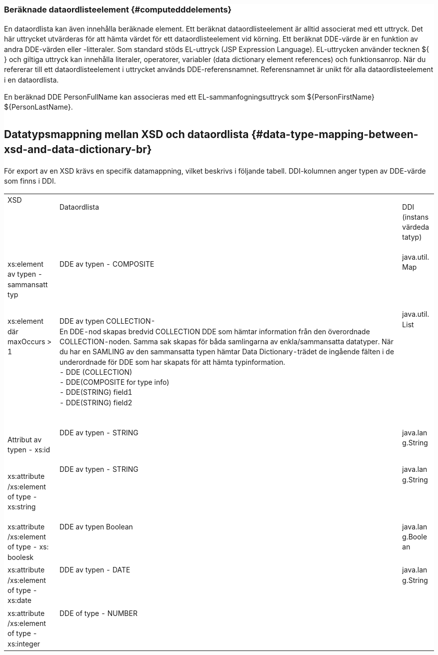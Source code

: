 ### Beräknade dataordlisteelement {#computedddelements}

En dataordlista kan även innehålla beräknade element. Ett beräknat dataordlisteelement är alltid associerat med ett uttryck. Det här uttrycket utvärderas för att hämta värdet för ett dataordlisteelement vid körning. Ett beräknat DDE-värde är en funktion av andra DDE-värden eller -litteraler. Som standard stöds EL-uttryck (JSP Expression Language). EL-uttrycken använder tecknen ${ } och giltiga uttryck kan innehålla literaler, operatorer, variabler (data dictionary element references) och funktionsanrop. När du refererar till ett dataordlisteelement i uttrycket används DDE-referensnamnet. Referensnamnet är unikt för alla dataordlisteelement i en dataordlista.

En beräknad DDE PersonFullName kan associeras med ett EL-sammanfogningsuttryck som ${PersonFirstName} ${PersonLastName}.

## Datatypsmappning mellan XSD och dataordlista {#data-type-mapping-between-xsd-and-data-dictionary-br}

För export av en XSD krävs en specifik datamappning, vilket beskrivs i följande tabell. DDI-kolumnen anger typen av DDE-värde som finns i DDI.

<table> 
 <tbody> 
  <tr> 
   <td>XSD <br /> </td> 
   <td><p>Dataordlista <br /> </p> </td> 
   <td><p>DDI (instansvärdedatatyp)<br /> </p> </td> 
  </tr> 
  <tr> 
   <td><p>xs:element av typen - sammansatt typ<br /> </p> </td> 
   <td><p>DDE av typen - COMPOSITE<br /> </p> </td> 
   <td>java.util.Map<br /> </td> 
  </tr> 
  <tr> 
   <td><p>xs:element där maxOccurs &gt; 1<br /> </p> </td> 
   <td><p>DDE av typen COLLECTION-<br /> En DDE-nod skapas bredvid COLLECTION DDE som hämtar information från den överordnade COLLECTION-noden. Samma sak skapas för båda samlingarna av enkla/sammansatta datatyper. När du har en SAMLING av den sammansatta typen hämtar Data Dictionary-trädet de ingående fälten i de underordnade för DDE som har skapats för att hämta typinformation.<br /> - DDE (COLLECTION)<br /> - DDE(COMPOSITE for type info)<br /> - DDE(STRING) field1<br /> - DDE(STRING) field2<br /> <br /> </p> </td> 
   <td>java.util.List<br /> </td> 
  </tr> 
  <tr> 
   <td><p>Attribut av typen - xs:id <br /> </p> </td> 
   <td>DDE av typen - STRING <br /> </td> 
   <td>java.lang.String<br /> </td> 
  </tr> 
  <tr> 
   <td><p>xs:attribute /xs:element of type - xs:string</p> </td> 
   <td>DDE av typen - STRING<br /> </td> 
   <td>java.lang.String<br /> </td> 
  </tr> 
  <tr> 
   <td>xs:attribute /xs:element of type - xs: boolesk <br /> </td> 
   <td>DDE av typen Boolean <br /> </td> 
   <td>java.lang.Boolean<br /> </td> 
  </tr> 
  <tr> 
   <td>xs:attribute /xs:element of type - xs:date </td> 
   <td>DDE av typen - DATE </td> 
   <td>java.lang.String</td> 
  </tr> 
  <tr> 
   <td>xs:attribute /xs:element of type - xs:integer </td> 
   <td>DDE of type - NUMBER </td> 